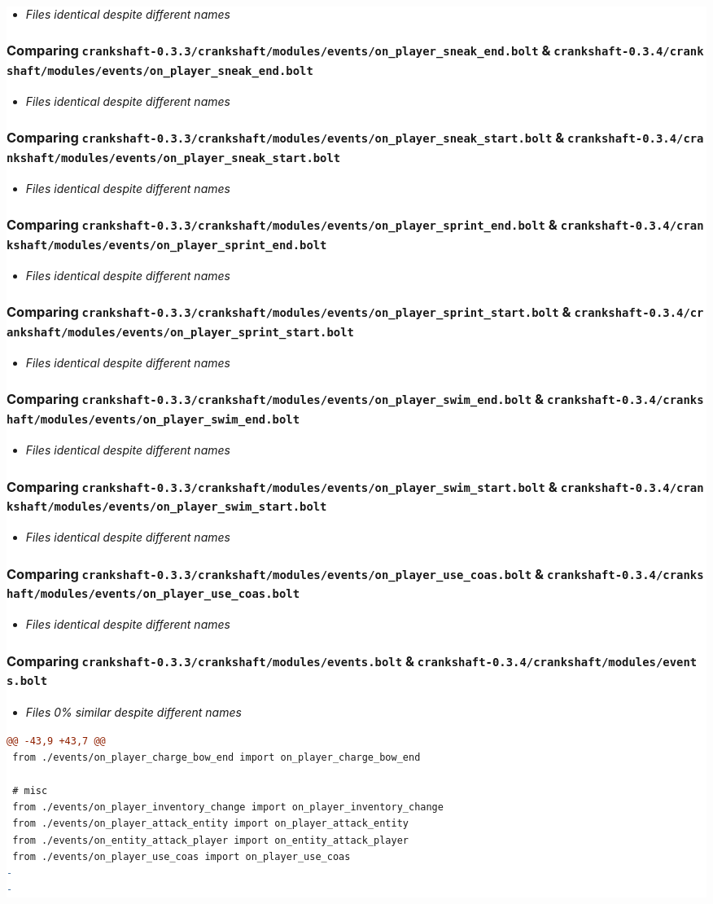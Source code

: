  * *Files identical despite different names*

### Comparing `crankshaft-0.3.3/crankshaft/modules/events/on_player_sneak_end.bolt` & `crankshaft-0.3.4/crankshaft/modules/events/on_player_sneak_end.bolt`

 * *Files identical despite different names*

### Comparing `crankshaft-0.3.3/crankshaft/modules/events/on_player_sneak_start.bolt` & `crankshaft-0.3.4/crankshaft/modules/events/on_player_sneak_start.bolt`

 * *Files identical despite different names*

### Comparing `crankshaft-0.3.3/crankshaft/modules/events/on_player_sprint_end.bolt` & `crankshaft-0.3.4/crankshaft/modules/events/on_player_sprint_end.bolt`

 * *Files identical despite different names*

### Comparing `crankshaft-0.3.3/crankshaft/modules/events/on_player_sprint_start.bolt` & `crankshaft-0.3.4/crankshaft/modules/events/on_player_sprint_start.bolt`

 * *Files identical despite different names*

### Comparing `crankshaft-0.3.3/crankshaft/modules/events/on_player_swim_end.bolt` & `crankshaft-0.3.4/crankshaft/modules/events/on_player_swim_end.bolt`

 * *Files identical despite different names*

### Comparing `crankshaft-0.3.3/crankshaft/modules/events/on_player_swim_start.bolt` & `crankshaft-0.3.4/crankshaft/modules/events/on_player_swim_start.bolt`

 * *Files identical despite different names*

### Comparing `crankshaft-0.3.3/crankshaft/modules/events/on_player_use_coas.bolt` & `crankshaft-0.3.4/crankshaft/modules/events/on_player_use_coas.bolt`

 * *Files identical despite different names*

### Comparing `crankshaft-0.3.3/crankshaft/modules/events.bolt` & `crankshaft-0.3.4/crankshaft/modules/events.bolt`

 * *Files 0% similar despite different names*

```diff
@@ -43,9 +43,7 @@
 from ./events/on_player_charge_bow_end import on_player_charge_bow_end
 
 # misc
 from ./events/on_player_inventory_change import on_player_inventory_change
 from ./events/on_player_attack_entity import on_player_attack_entity
 from ./events/on_entity_attack_player import on_entity_attack_player
 from ./events/on_player_use_coas import on_player_use_coas
-
-
```
